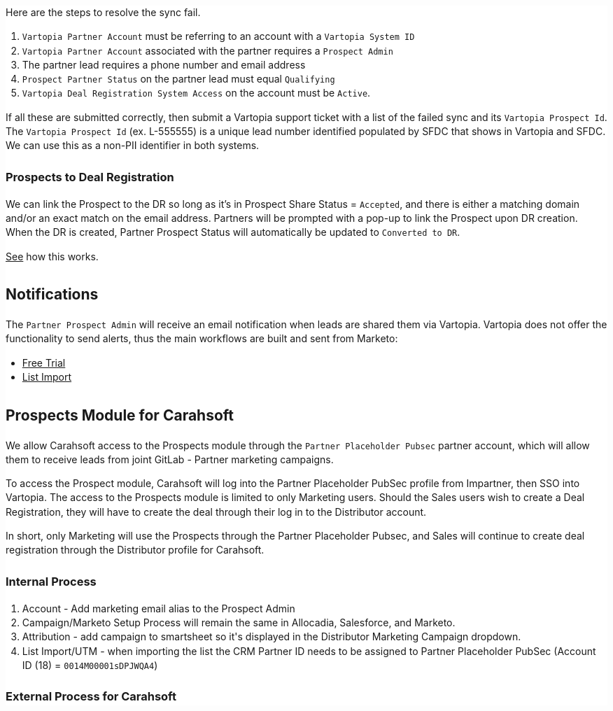 Here are the steps to resolve the sync fail.

1. `Vartopia Partner Account` must be referring to an account with a `Vartopia System ID`
2. `Vartopia Partner Account` associated with the partner requires a `Prospect Admin`
3. The partner lead requires a phone number and email address
4. `Prospect Partner Status` on the partner lead must equal `Qualifying`
5. `Vartopia Deal Registration System Access` on the account must be `Active`.

If all these are submitted correctly, then submit a Vartopia support ticket with a list of the failed sync and its `Vartopia Prospect Id`. The `Vartopia Prospect Id` (ex. L-555555) is a unique lead number identified populated by SFDC that shows in Vartopia and SFDC. We can use this as a non-PII identifier in both systems.

### Prospects to Deal Registration

We can link the Prospect to the DR so long as it’s in Prospect Share Status = `Accepted`, and there is either a matching domain and/or an exact match on the email address. Partners will be prompted with a pop-up to link the Prospect upon DR creation. When the DR is created, Partner Prospect Status will automatically be updated to `Converted to DR`.

[See](https://youtu.be/ktZikNBMOpk) how this works.

## Notifications

The `Partner Prospect Admin` will receive an email notification when leads are shared them via Vartopia. Vartopia does not offer the functionality to send alerts, thus the main workflows are built and sent from Marketo:

- [Free Trial](https://engage-ab.marketo.com/?munchkinId=194-VVC-221#/classic/SC33938B2ZN19)
- [List Import](https://engage-ab.marketo.com/?munchkinId=194-VVC-221#/classic/SC34955C3ZN19)

## Prospects Module for Carahsoft

We allow Carahsoft access to the Prospects module through the `Partner Placeholder Pubsec` partner account, which will allow them to receive leads from joint GitLab - Partner marketing campaigns.

To access the Prospect module, Carahsoft will log into the Partner Placeholder PubSec profile from Impartner, then SSO into Vartopia. The access to the Prospects module is limited to only Marketing users. Should the Sales users wish to create a Deal Registration, they will have to create the deal through their log in to the Distributor account.

In short, only Marketing will use the Prospects through the Partner Placeholder Pubsec, and Sales will continue to create deal registration through the Distributor profile for Carahsoft.

### Internal Process

1. Account - Add marketing email alias  to the Prospect Admin
2. Campaign/Marketo Setup Process will remain the same in Allocadia, Salesforce, and Marketo.
3. Attribution - add campaign to smartsheet so it's displayed in the Distributor Marketing Campaign dropdown.
4. List Import/UTM - when importing the list the CRM Partner ID needs to be assigned to Partner Placeholder PubSec (Account ID (18) = `0014M00001sDPJWQA4`)

### External Process for Carahsoft
